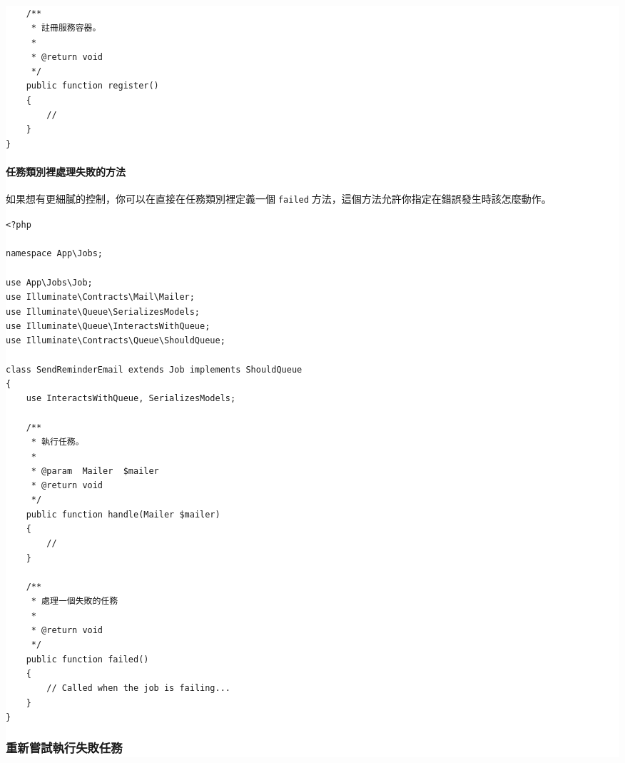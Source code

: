         /**
         * 註冊服務容器。
         *
         * @return void
         */
        public function register()
        {
            //
        }
    }

#### 任務類別裡處理失敗的方法

如果想有更細膩的控制，你可以在直接在任務類別裡定義一個 `failed` 方法，這個方法允許你指定在錯誤發生時該怎麼動作。

    <?php

    namespace App\Jobs;

    use App\Jobs\Job;
    use Illuminate\Contracts\Mail\Mailer;
    use Illuminate\Queue\SerializesModels;
    use Illuminate\Queue\InteractsWithQueue;
    use Illuminate\Contracts\Queue\ShouldQueue;

    class SendReminderEmail extends Job implements ShouldQueue
    {
        use InteractsWithQueue, SerializesModels;

        /**
         * 執行任務。
         *
         * @param  Mailer  $mailer
         * @return void
         */
        public function handle(Mailer $mailer)
        {
            //
        }

        /**
         * 處理一個失敗的任務
         *
         * @return void
         */
        public function failed()
        {
            // Called when the job is failing...
        }
    }

<a name="retrying-failed-jobs"></a>
### 重新嘗試執行失敗任務
